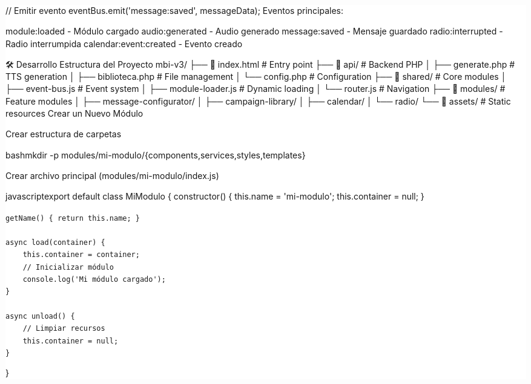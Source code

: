 // Emitir evento
eventBus.emit('message:saved', messageData);
Eventos principales:

module:loaded - Módulo cargado
audio:generated - Audio generado
message:saved - Mensaje guardado
radio:interrupted - Radio interrumpida
calendar:event:created - Evento creado


🛠️ Desarrollo
Estructura del Proyecto
mbi-v3/
├── 📄 index.html           # Entry point
├── 📁 api/                 # Backend PHP
│   ├── generate.php        # TTS generation
│   ├── biblioteca.php      # File management
│   └── config.php          # Configuration
├── 📁 shared/              # Core modules
│   ├── event-bus.js        # Event system
│   ├── module-loader.js    # Dynamic loading
│   └── router.js           # Navigation
├── 📁 modules/             # Feature modules
│   ├── message-configurator/
│   ├── campaign-library/
│   ├── calendar/
│   └── radio/
└── 📁 assets/              # Static resources
Crear un Nuevo Módulo

Crear estructura de carpetas

bashmkdir -p modules/mi-modulo/{components,services,styles,templates}

Crear archivo principal (modules/mi-modulo/index.js)

javascriptexport default class MiModulo {
    constructor() {
        this.name = 'mi-modulo';
        this.container = null;
    }
    
    getName() { return this.name; }
    
    async load(container) {
        this.container = container;
        // Inicializar módulo
        console.log('Mi módulo cargado');
    }
    
    async unload() {
        // Limpiar recursos
        this.container = null;
    }
}
